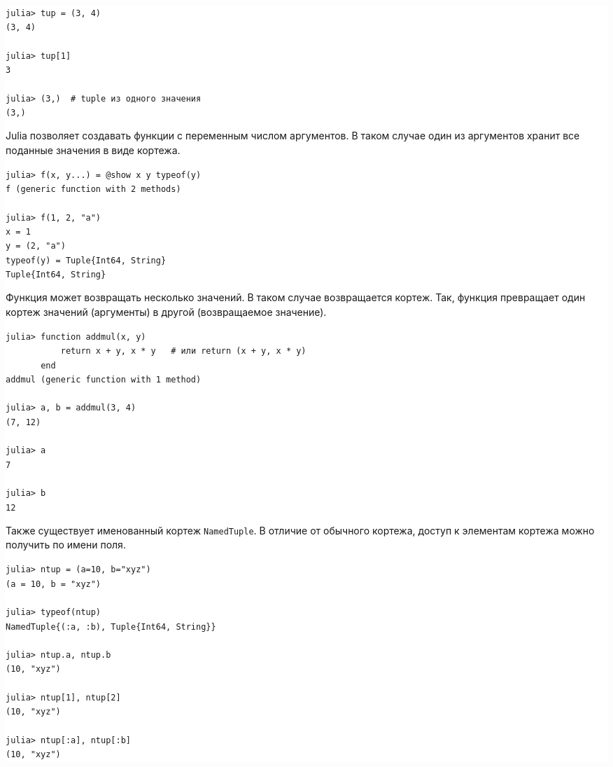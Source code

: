 ```julia-repl
julia> tup = (3, 4)
(3, 4)

julia> tup[1]
3

julia> (3,)  # tuple из одного значения
(3,)
```

Julia позволяет создавать функции с переменным числом аргументов.
В таком случае один из аргументов хранит все поданные значения в виде кортежа.

```julia-repl
julia> f(x, y...) = @show x y typeof(y)
f (generic function with 2 methods)

julia> f(1, 2, "a")
x = 1
y = (2, "a")
typeof(y) = Tuple{Int64, String}
Tuple{Int64, String}
```

Функция может возвращать несколько значений.
В таком случае возвращается кортеж.
Так, функция превращает один кортеж значений (аргументы) в другой (возвращаемое значение).

```julia-repl
julia> function addmul(x, y)
           return x + y, x * y   # или return (x + y, x * y)
       end
addmul (generic function with 1 method)

julia> a, b = addmul(3, 4)
(7, 12)

julia> a
7

julia> b
12
```

Также существует именованный кортеж `NamedTuple`.
В отличие от обычного кортежа, доступ к элементам кортежа можно получить по имени поля.

```julia-repl
julia> ntup = (a=10, b="xyz")
(a = 10, b = "xyz")

julia> typeof(ntup)
NamedTuple{(:a, :b), Tuple{Int64, String}}

julia> ntup.a, ntup.b
(10, "xyz")

julia> ntup[1], ntup[2]
(10, "xyz")

julia> ntup[:a], ntup[:b]
(10, "xyz")
```
